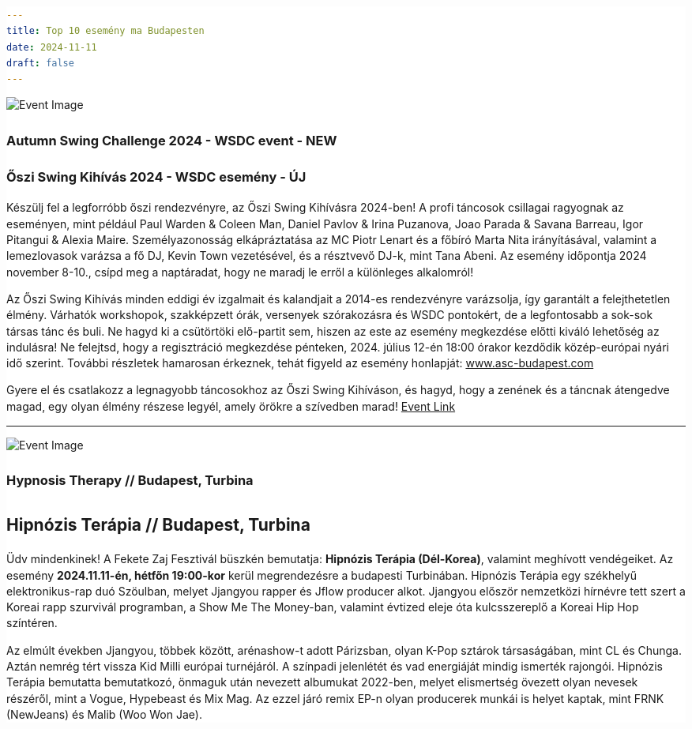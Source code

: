 ```yaml
---
title: Top 10 esemény ma Budapesten
date: 2024-11-11
draft: false
---
```


![Event Image](https://scontent-fra5-1.xx.fbcdn.net/v/t39.30808-6/465741669_10233395589702154_3005473121580049587_n.jpg?stp=dst-jpg_s960x960&_nc_cat=110&ccb=1-7&_nc_sid=75d36f&_nc_ohc=tb6RYTSsEfsQ7kNvgGzqjdR&_nc_zt=23&_nc_ht=scontent-fra5-1.xx&_nc_gid=AcnO9x1ihjxqcl33xIZGlhG&oh=00_AYBtOa0nbwlP-0PUSxVGG9B9toFnraHU72GqCN9LZ85f-Q&oe=67377440)

 ### Autumn Swing Challenge 2024 - WSDC event - NEW

### Őszi Swing Kihívás 2024 - WSDC esemény - ÚJ

Készülj fel a legforróbb őszi rendezvényre, az Őszi Swing Kihívásra 2024-ben! A profi táncosok csillagai ragyognak az eseményen, mint például Paul Warden & Coleen Man, Daniel Pavlov & Irina Puzanova, Joao Parada & Savana Barreau, Igor Pitangui & Alexia Maire. Személyazonosság elkápráztatása az MC Piotr Lenart és a főbíró Marta Nita irányításával, valamint a lemezlovasok varázsa a fő DJ, Kevin Town vezetésével, és a résztvevő DJ-k, mint Tana Abeni. Az esemény időpontja 2024 november 8-10., csípd meg a naptáradat, hogy ne maradj le erről a különleges alkalomról!

Az Őszi Swing Kihívás minden eddigi év izgalmait és kalandjait a 2014-es rendezvényre varázsolja, így garantált a felejthetetlen élmény. Várhatók workshopok, szakképzett órák, versenyek szórakozásra és WSDC pontokért, de a legfontosabb a sok-sok társas tánc és buli. Ne hagyd ki a csütörtöki elő-partit sem, hiszen az este az esemény megkezdése előtti kiváló lehetőség az indulásra! Ne felejtsd, hogy a regisztráció megkezdése pénteken, 2024. július 12-én 18:00 órakor kezdődik közép-európai nyári idő szerint. További részletek hamarosan érkeznek, tehát figyeld az esemény honlapját: www.asc-budapest.com

Gyere el és csatlakozz a legnagyobb táncosokhoz az Őszi Swing Kihíváson, és hagyd, hogy a zenének és a táncnak átengedve magad, egy olyan élmény részese legyél, amely örökre a szívedben marad!
[Event Link](https://facebook.com/events/1107037147431279)

---
![Event Image](https://scontent-fra3-1.xx.fbcdn.net/v/t39.30808-6/455209862_1019524596839388_7522147400627837686_n.jpg?stp=dst-jpg_s960x960&_nc_cat=105&ccb=1-7&_nc_sid=75d36f&_nc_ohc=fBQ9GGoYIB8Q7kNvgF4cAmO&_nc_zt=23&_nc_ht=scontent-fra3-1.xx&_nc_gid=AFZ0zbaXSLV_SWCJJyAslUz&oh=00_AYBOmHbzfrNtywYpWZq2IeANEqA3Sk9Nn7tye_sDdORp6g&oe=67376B7B)

 ### Hypnosis Therapy // Budapest, Turbina

## Hipnózis Terápia // Budapest, Turbina

Üdv mindenkinek! A Fekete Zaj Fesztivál büszkén bemutatja: **Hipnózis Terápia (Dél-Korea)**, valamint meghívott vendégeiket. Az esemény **2024.11.11-én, hétfőn 19:00-kor** kerül megrendezésre a budapesti Turbinában. Hipnózis Terápia egy székhelyű elektronikus-rap duó Szöulban, melyet Jjangyou rapper és Jflow producer alkot. Jjangyou először nemzetközi hírnévre tett szert a Koreai rapp szurvivál programban, a Show Me The Money-ban, valamint évtized eleje óta kulcsszereplő a Koreai Hip Hop színtéren.

Az elmúlt években Jjangyou, többek között, arénashow-t adott Párizsban, olyan K-Pop sztárok társaságában, mint CL és Chunga. Aztán nemrég tért vissza Kid Milli európai turnéjáról. A színpadi jelenlétét és vad energiáját mindig ismerték rajongói. Hipnózis Terápia bemutatta bemutatkozó, önmaguk után nevezett albumukat 2022-ben, melyet elismertség övezett olyan nevesek részéről, mint a Vogue, Hypebeast és Mix Mag. Az ezzel járó remix EP-n olyan producerek munkái is helyet kaptak, mint FRNK (NewJeans) és Malib (Woo Won Jae).
